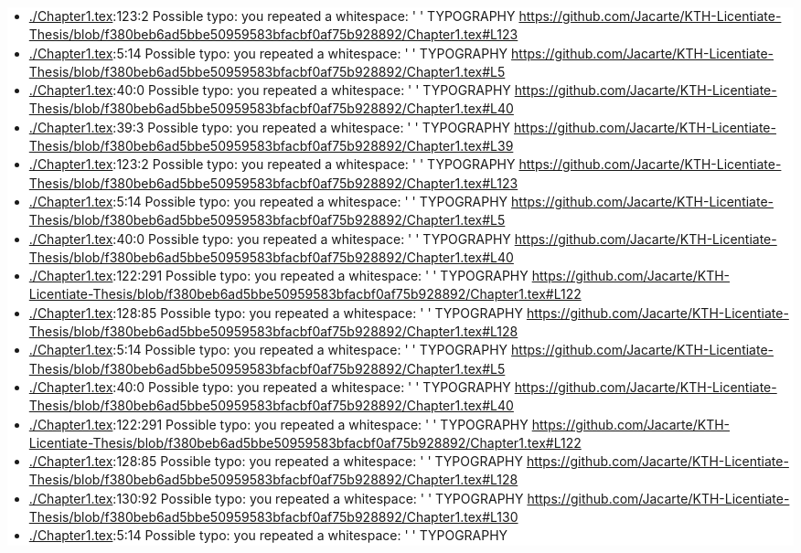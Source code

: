 -  [./Chapter1.tex](https://github.com/Jacarte/KTH-Licentiate-Thesis/blob/f380beb6ad5bbe50959583bfacbf0af75b928892/Chapter1.tex#L123):123:2 Possible typo: you repeated a whitespace: '  '  TYPOGRAPHY
https://github.com/Jacarte/KTH-Licentiate-Thesis/blob/f380beb6ad5bbe50959583bfacbf0af75b928892/Chapter1.tex#L123
-  [./Chapter1.tex](https://github.com/Jacarte/KTH-Licentiate-Thesis/blob/f380beb6ad5bbe50959583bfacbf0af75b928892/Chapter1.tex#L5):5:14 Possible typo: you repeated a whitespace: '    '  TYPOGRAPHY
https://github.com/Jacarte/KTH-Licentiate-Thesis/blob/f380beb6ad5bbe50959583bfacbf0af75b928892/Chapter1.tex#L5
-  [./Chapter1.tex](https://github.com/Jacarte/KTH-Licentiate-Thesis/blob/f380beb6ad5bbe50959583bfacbf0af75b928892/Chapter1.tex#L40):40:0 Possible typo: you repeated a whitespace: '        '  TYPOGRAPHY
https://github.com/Jacarte/KTH-Licentiate-Thesis/blob/f380beb6ad5bbe50959583bfacbf0af75b928892/Chapter1.tex#L40
-  [./Chapter1.tex](https://github.com/Jacarte/KTH-Licentiate-Thesis/blob/f380beb6ad5bbe50959583bfacbf0af75b928892/Chapter1.tex#L39):39:3 Possible typo: you repeated a whitespace: '        '  TYPOGRAPHY
https://github.com/Jacarte/KTH-Licentiate-Thesis/blob/f380beb6ad5bbe50959583bfacbf0af75b928892/Chapter1.tex#L39
-  [./Chapter1.tex](https://github.com/Jacarte/KTH-Licentiate-Thesis/blob/f380beb6ad5bbe50959583bfacbf0af75b928892/Chapter1.tex#L123):123:2 Possible typo: you repeated a whitespace: '  '  TYPOGRAPHY
https://github.com/Jacarte/KTH-Licentiate-Thesis/blob/f380beb6ad5bbe50959583bfacbf0af75b928892/Chapter1.tex#L123
-  [./Chapter1.tex](https://github.com/Jacarte/KTH-Licentiate-Thesis/blob/f380beb6ad5bbe50959583bfacbf0af75b928892/Chapter1.tex#L5):5:14 Possible typo: you repeated a whitespace: '    '  TYPOGRAPHY
https://github.com/Jacarte/KTH-Licentiate-Thesis/blob/f380beb6ad5bbe50959583bfacbf0af75b928892/Chapter1.tex#L5
-  [./Chapter1.tex](https://github.com/Jacarte/KTH-Licentiate-Thesis/blob/f380beb6ad5bbe50959583bfacbf0af75b928892/Chapter1.tex#L40):40:0 Possible typo: you repeated a whitespace: '    '  TYPOGRAPHY
https://github.com/Jacarte/KTH-Licentiate-Thesis/blob/f380beb6ad5bbe50959583bfacbf0af75b928892/Chapter1.tex#L40
-  [./Chapter1.tex](https://github.com/Jacarte/KTH-Licentiate-Thesis/blob/f380beb6ad5bbe50959583bfacbf0af75b928892/Chapter1.tex#L122):122:291 Possible typo: you repeated a whitespace: '    '  TYPOGRAPHY
https://github.com/Jacarte/KTH-Licentiate-Thesis/blob/f380beb6ad5bbe50959583bfacbf0af75b928892/Chapter1.tex#L122
-  [./Chapter1.tex](https://github.com/Jacarte/KTH-Licentiate-Thesis/blob/f380beb6ad5bbe50959583bfacbf0af75b928892/Chapter1.tex#L128):128:85 Possible typo: you repeated a whitespace: '  '  TYPOGRAPHY
https://github.com/Jacarte/KTH-Licentiate-Thesis/blob/f380beb6ad5bbe50959583bfacbf0af75b928892/Chapter1.tex#L128
-  [./Chapter1.tex](https://github.com/Jacarte/KTH-Licentiate-Thesis/blob/f380beb6ad5bbe50959583bfacbf0af75b928892/Chapter1.tex#L5):5:14 Possible typo: you repeated a whitespace: '    '  TYPOGRAPHY
https://github.com/Jacarte/KTH-Licentiate-Thesis/blob/f380beb6ad5bbe50959583bfacbf0af75b928892/Chapter1.tex#L5
-  [./Chapter1.tex](https://github.com/Jacarte/KTH-Licentiate-Thesis/blob/f380beb6ad5bbe50959583bfacbf0af75b928892/Chapter1.tex#L40):40:0 Possible typo: you repeated a whitespace: '    '  TYPOGRAPHY
https://github.com/Jacarte/KTH-Licentiate-Thesis/blob/f380beb6ad5bbe50959583bfacbf0af75b928892/Chapter1.tex#L40
-  [./Chapter1.tex](https://github.com/Jacarte/KTH-Licentiate-Thesis/blob/f380beb6ad5bbe50959583bfacbf0af75b928892/Chapter1.tex#L122):122:291 Possible typo: you repeated a whitespace: '    '  TYPOGRAPHY
https://github.com/Jacarte/KTH-Licentiate-Thesis/blob/f380beb6ad5bbe50959583bfacbf0af75b928892/Chapter1.tex#L122
-  [./Chapter1.tex](https://github.com/Jacarte/KTH-Licentiate-Thesis/blob/f380beb6ad5bbe50959583bfacbf0af75b928892/Chapter1.tex#L128):128:85 Possible typo: you repeated a whitespace: '    '  TYPOGRAPHY
https://github.com/Jacarte/KTH-Licentiate-Thesis/blob/f380beb6ad5bbe50959583bfacbf0af75b928892/Chapter1.tex#L128
-  [./Chapter1.tex](https://github.com/Jacarte/KTH-Licentiate-Thesis/blob/f380beb6ad5bbe50959583bfacbf0af75b928892/Chapter1.tex#L130):130:92 Possible typo: you repeated a whitespace: '  '  TYPOGRAPHY
https://github.com/Jacarte/KTH-Licentiate-Thesis/blob/f380beb6ad5bbe50959583bfacbf0af75b928892/Chapter1.tex#L130
-  [./Chapter1.tex](https://github.com/Jacarte/KTH-Licentiate-Thesis/blob/f380beb6ad5bbe50959583bfacbf0af75b928892/Chapter1.tex#L5):5:14 Possible typo: you repeated a whitespace: '    '  TYPOGRAPHY